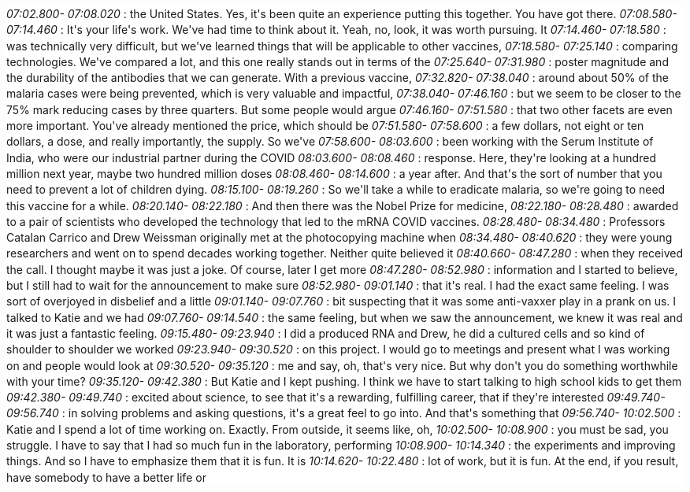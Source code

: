 *07:02.800- 07:08.020* :  the United States. Yes, it's been quite an experience putting this together. You have got there.
*07:08.580- 07:14.460* :  It's your life's work. We've had time to think about it. Yeah, no, look, it was worth pursuing. It
*07:14.460- 07:18.580* :  was technically very difficult, but we've learned things that will be applicable to other vaccines,
*07:18.580- 07:25.140* :  comparing technologies. We've compared a lot, and this one really stands out in terms of the
*07:25.640- 07:31.980* :  poster magnitude and the durability of the antibodies that we can generate. With a previous vaccine,
*07:32.820- 07:38.040* :  around about 50% of the malaria cases were being prevented, which is very valuable and impactful,
*07:38.040- 07:46.160* :  but we seem to be closer to the 75% mark reducing cases by three quarters. But some people would argue
*07:46.160- 07:51.580* :  that two other facets are even more important. You've already mentioned the price, which should be
*07:51.580- 07:58.600* :  a few dollars, not eight or ten dollars, a dose, and really importantly, the supply. So we've
*07:58.600- 08:03.600* :  been working with the Serum Institute of India, who were our industrial partner during the COVID
*08:03.600- 08:08.460* :  response. Here, they're looking at a hundred million next year, maybe two hundred million doses
*08:08.460- 08:14.600* :  a year after. And that's the sort of number that you need to prevent a lot of children dying.
*08:15.100- 08:19.260* :  So we'll take a while to eradicate malaria, so we're going to need this vaccine for a while.
*08:20.140- 08:22.180* :  And then there was the Nobel Prize for medicine,
*08:22.180- 08:28.480* :  awarded to a pair of scientists who developed the technology that led to the mRNA COVID vaccines.
*08:28.480- 08:34.480* :  Professors Catalan Carrico and Drew Weissman originally met at the photocopying machine when
*08:34.480- 08:40.620* :  they were young researchers and went on to spend decades working together. Neither quite believed it
*08:40.660- 08:47.280* :  when they received the call. I thought maybe it was just a joke. Of course, later I get more
*08:47.280- 08:52.980* :  information and I started to believe, but I still had to wait for the announcement to make sure
*08:52.980- 09:01.140* :  that it's real. I had the exact same feeling. I was sort of overjoyed in disbelief and a little
*09:01.140- 09:07.760* :  bit suspecting that it was some anti-vaxxer play in a prank on us. I talked to Katie and we had
*09:07.760- 09:14.540* :  the same feeling, but when we saw the announcement, we knew it was real and it was just a fantastic feeling.
*09:15.480- 09:23.940* :  I did a produced RNA and Drew, he did a cultured cells and so kind of shoulder to shoulder we worked
*09:23.940- 09:30.520* :  on this project. I would go to meetings and present what I was working on and people would look at
*09:30.520- 09:35.120* :  me and say, oh, that's very nice. But why don't you do something worthwhile with your time?
*09:35.120- 09:42.380* :  But Katie and I kept pushing. I think we have to start talking to high school kids to get them
*09:42.380- 09:49.740* :  excited about science, to see that it's a rewarding, fulfilling career, that if they're interested
*09:49.740- 09:56.740* :  in solving problems and asking questions, it's a great feel to go into. And that's something that
*09:56.740- 10:02.500* :  Katie and I spend a lot of time working on. Exactly. From outside, it seems like, oh,
*10:02.500- 10:08.900* :  you must be sad, you struggle. I have to say that I had so much fun in the laboratory, performing
*10:08.900- 10:14.340* :  the experiments and improving things. And so I have to emphasize them that it is fun. It is
*10:14.620- 10:22.480* :  lot of work, but it is fun. At the end, if you result, have somebody to have a better life or